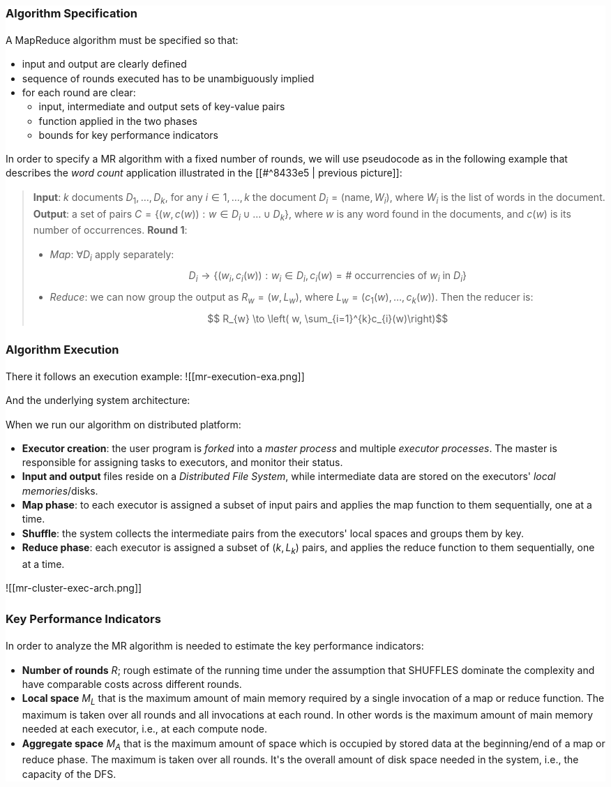 ### Algorithm Specification
A MapReduce algorithm must be specified so that:

- input and output are clearly defined
- sequence of rounds executed has to be unambiguously implied
- for each round are clear:
    - input, intermediate and output sets of key-value pairs
    - function applied in the two phases
    - bounds for key performance indicators

In order to specify a MR algorithm with a fixed number of rounds, we will use pseudocode as in the following example that describes the _word count_ application illustrated in the [[#^8433e5 | previous picture]]:

> **Input**: $k$ documents $D_{1}, \dots, D_{k}$, for any $i \in 1,\dots,k$ the document $D_{i} = (\text{name}, W_{i})$, where $W_{i}$ is the list of words in the document.
> **Output**: a set of pairs $C = \{ (w, c(w)) : w \in D_{i} \cup \dots \cup D_{k}\}$, where $w$ is any word found in the documents, and $c(w)$ is its number of occurrences.
> **Round 1**:
> - _Map_: $\forall D_{i}$ apply separately: $$
D_{i} \to \{ (w_{i}, c_{i}(w)) : w_{i} \in D_{i}, c_{i}(w) = \# \text{ occurrencies of } w_{i} \text{ in } D_{i} \}$$
> - _Reduce_: we can now group the output as $R_{w} = (w, L_{w})$, where $L_{w} = (c_{1}(w), \dots, c_{k}(w))$. Then the reducer is: $$
R_{w} \to \left( w, \sum_{i=1}^{k}c_{i}(w)\right)$$

### Algorithm Execution
There it follows an execution example:
![[mr-execution-exa.png]]

And the underlying system architecture:

When we run our algorithm on distributed platform:

- **Executor creation**: the user program is _forked_ into a _master process_ and multiple _executor processes_. The master is responsible for assigning tasks to executors, and monitor their status.
- **Input and output** files reside on a _Distributed File System_, while intermediate data are stored on the executors' _local memories_/disks.
- **Map phase**: to each executor is assigned a subset of input pairs and applies the map function to them sequentially, one at a time.
- **Shuffle**: the system collects the intermediate pairs from the executors' local spaces and groups them by key.
- **Reduce phase**: each executor is assigned a subset of $(k, L_k)$ pairs, and applies the reduce function to them sequentially, one at a time.

![[mr-cluster-exec-arch.png]]

### Key Performance Indicators
In order to analyze the MR algorithm is needed to estimate the key performance indicators:

- **Number of rounds** $R$; rough estimate of the running time under the assumption that SHUFFLES dominate the complexity and have comparable costs across different rounds.
- **Local space** $M_L$ that is the maximum amount of main memory required by a single invocation of a map or reduce function. The maximum is taken over all rounds and all invocations at each round. In other words is the maximum amount of main memory needed at each executor, i.e., at each compute node.
- **Aggregate space** $M_A$ that is the maximum amount of space which is occupied by stored data at the beginning/end of a map or reduce phase. The maximum is taken over all rounds. It's the overall amount of disk space needed in the system, i.e., the capacity of the DFS.
